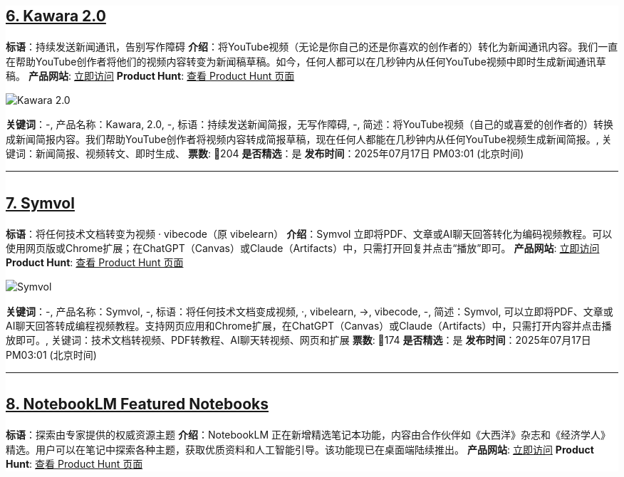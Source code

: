 
## [6. Kawara 2.0](https://www.producthunt.com/products/kawara?utm_campaign=producthunt-api&utm_medium=api-v2&utm_source=Application%3A+nextauth+%28ID%3A+151633%29)
**标语**：持续发送新闻通讯，告别写作障碍
**介绍**：将YouTube视频（无论是你自己的还是你喜欢的创作者的）转化为新闻通讯内容。我们一直在帮助YouTube创作者将他们的视频内容转变为新闻稿草稿。如今，任何人都可以在几秒钟内从任何YouTube视频中即时生成新闻通讯草稿。
**产品网站**: [立即访问](https://www.producthunt.com/r/GSSVXLNAZP7UOA?utm_campaign=producthunt-api&utm_medium=api-v2&utm_source=Application%3A+nextauth+%28ID%3A+151633%29)
**Product Hunt**: [查看 Product Hunt 页面](https://www.producthunt.com/products/kawara?utm_campaign=producthunt-api&utm_medium=api-v2&utm_source=Application%3A+nextauth+%28ID%3A+151633%29)

![Kawara 2.0]()

**关键词**：-, 产品名称：Kawara, 2.0, -, 标语：持续发送新闻简报，无写作障碍, -, 简述：将YouTube视频（自己的或喜爱的创作者的）转换成新闻简报内容。我们帮助YouTube创作者将视频内容转成简报草稿，现在任何人都能在几秒钟内从任何YouTube视频生成新闻简报。, 关键词：新闻简报、视频转文、即时生成、
**票数**: 🔺204
**是否精选**：是
**发布时间**：2025年07月17日 PM03:01 (北京时间)

---

## [7. Symvol](https://www.producthunt.com/products/symvol?utm_campaign=producthunt-api&utm_medium=api-v2&utm_source=Application%3A+nextauth+%28ID%3A+151633%29)
**标语**：将任何技术文档转变为视频 · vibecode（原 vibelearn）
**介绍**：Symvol 立即将PDF、文章或AI聊天回答转化为编码视频教程。可以使用网页版或Chrome扩展；在ChatGPT（Canvas）或Claude（Artifacts）中，只需打开回复并点击“播放”即可。
**产品网站**: [立即访问](https://www.producthunt.com/r/ARSQDQ7XOMWSG3?utm_campaign=producthunt-api&utm_medium=api-v2&utm_source=Application%3A+nextauth+%28ID%3A+151633%29)
**Product Hunt**: [查看 Product Hunt 页面](https://www.producthunt.com/products/symvol?utm_campaign=producthunt-api&utm_medium=api-v2&utm_source=Application%3A+nextauth+%28ID%3A+151633%29)

![Symvol]()

**关键词**：-, 产品名称：Symvol, -, 标语：将任何技术文档变成视频, ·, vibelearn, →, vibecode, -, 简述：Symvol, 可以立即将PDF、文章或AI聊天回答转成编程视频教程。支持网页应用和Chrome扩展，在ChatGPT（Canvas）或Claude（Artifacts）中，只需打开内容并点击播放即可。, 关键词：技术文档转视频、PDF转教程、AI聊天转视频、网页和扩展
**票数**: 🔺174
**是否精选**：是
**发布时间**：2025年07月17日 PM03:01 (北京时间)

---

## [8. NotebookLM Featured Notebooks](https://www.producthunt.com/products/google-notebooklm-plus?utm_campaign=producthunt-api&utm_medium=api-v2&utm_source=Application%3A+nextauth+%28ID%3A+151633%29)
**标语**：探索由专家提供的权威资源主题
**介绍**：NotebookLM 正在新增精选笔记本功能，内容由合作伙伴如《大西洋》杂志和《经济学人》精选。用户可以在笔记中探索各种主题，获取优质资料和人工智能引导。该功能现已在桌面端陆续推出。
**产品网站**: [立即访问](https://www.producthunt.com/r/JQZNVIIKH26MAW?utm_campaign=producthunt-api&utm_medium=api-v2&utm_source=Application%3A+nextauth+%28ID%3A+151633%29)
**Product Hunt**: [查看 Product Hunt 页面](https://www.producthunt.com/products/google-notebooklm-plus?utm_campaign=producthunt-api&utm_medium=api-v2&utm_source=Application%3A+nextauth+%28ID%3A+151633%29)
